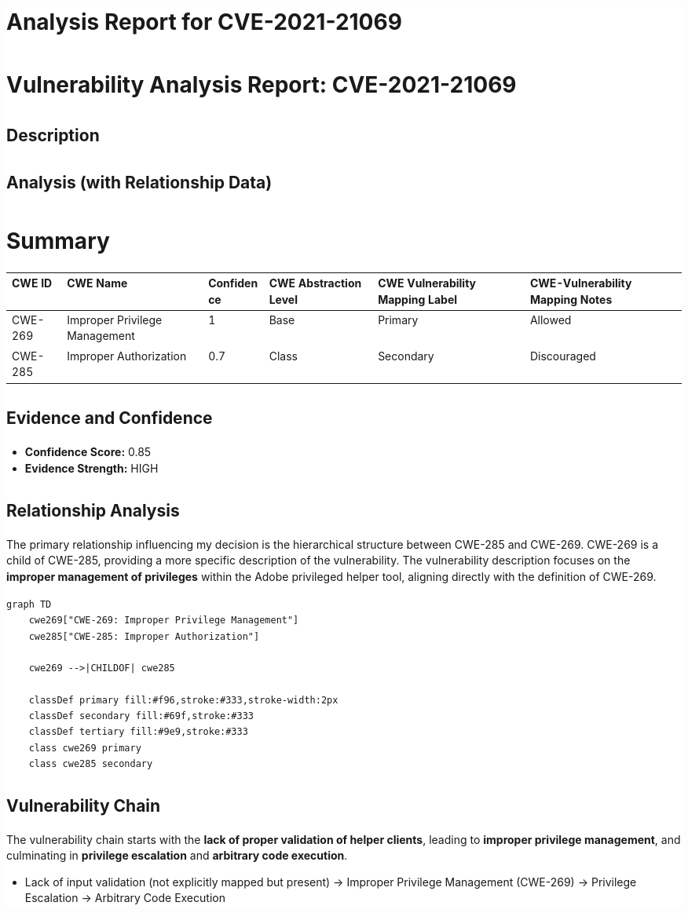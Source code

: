 # Analysis Report for CVE-2021-21069

# Vulnerability Analysis Report: CVE-2021-21069

## Description



## Analysis (with Relationship Data)

# Summary
| CWE ID  | CWE Name                                                                                                                                       | Confidence | CWE Abstraction Level | CWE Vulnerability Mapping Label | CWE-Vulnerability Mapping Notes |
| :-------- | :---------------------------------------------------------------------------------------------------------------------------------------------- | :---------- | :---------------------- | :-------------------------------- | :------------------------------ |
| CWE-269   | Improper Privilege Management                                                                                                                   | 1         | Base                    | Primary                           | Allowed                         |
| CWE-285   | Improper Authorization                                                                                                                          | 0.7         | Class                   | Secondary                         | Discouraged                     |

## Evidence and Confidence

*   **Confidence Score:** 0.85
*   **Evidence Strength:** HIGH

## Relationship Analysis
The primary relationship influencing my decision is the hierarchical structure between CWE-285 and CWE-269. CWE-269 is a child of CWE-285, providing a more specific description of the vulnerability. The vulnerability description focuses on the **improper management of privileges** within the Adobe privileged helper tool, aligning directly with the definition of CWE-269.

```mermaid
graph TD
    cwe269["CWE-269: Improper Privilege Management"]
    cwe285["CWE-285: Improper Authorization"]
    
    cwe269 -->|CHILDOF| cwe285
    
    classDef primary fill:#f96,stroke:#333,stroke-width:2px
    classDef secondary fill:#69f,stroke:#333
    classDef tertiary fill:#9e9,stroke:#333
    class cwe269 primary
    class cwe285 secondary
```

## Vulnerability Chain
The vulnerability chain starts with the **lack of proper validation of helper clients**, leading to **improper privilege management**, and culminating in **privilege escalation** and **arbitrary code execution**.
  - Lack of input validation (not explicitly mapped but present) -> Improper Privilege Management (CWE-269) -> Privilege Escalation -> Arbitrary Code Execution
